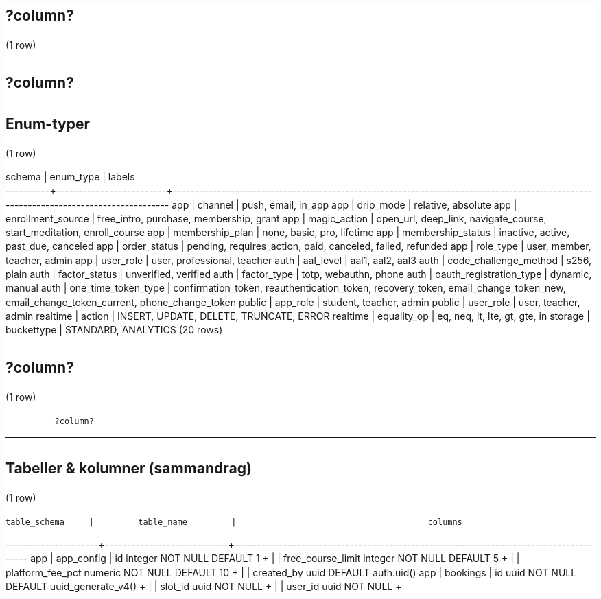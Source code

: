  ?column? 
----------
 
(1 row)

   ?column?    
---------------
 ## Enum-typer
(1 row)

  schema  |        enum_type        |                                                               labels                                                               
----------+-------------------------+------------------------------------------------------------------------------------------------------------------------------------
 app      | channel                 | push, email, in_app
 app      | drip_mode               | relative, absolute
 app      | enrollment_source       | free_intro, purchase, membership, grant
 app      | magic_action            | open_url, deep_link, navigate_course, start_meditation, enroll_course
 app      | membership_plan         | none, basic, pro, lifetime
 app      | membership_status       | inactive, active, past_due, canceled
 app      | order_status            | pending, requires_action, paid, canceled, failed, refunded
 app      | role_type               | user, member, teacher, admin
 app      | user_role               | user, professional, teacher
 auth     | aal_level               | aal1, aal2, aal3
 auth     | code_challenge_method   | s256, plain
 auth     | factor_status           | unverified, verified
 auth     | factor_type             | totp, webauthn, phone
 auth     | oauth_registration_type | dynamic, manual
 auth     | one_time_token_type     | confirmation_token, reauthentication_token, recovery_token, email_change_token_new, email_change_token_current, phone_change_token
 public   | app_role                | student, teacher, admin
 public   | user_role               | user, teacher, admin
 realtime | action                  | INSERT, UPDATE, DELETE, TRUNCATE, ERROR
 realtime | equality_op             | eq, neq, lt, lte, gt, gte, in
 storage  | buckettype              | STANDARD, ANALYTICS
(20 rows)

 ?column? 
----------
 
(1 row)

              ?column?               
-------------------------------------
 ## Tabeller & kolumner (sammandrag)
(1 row)

    table_schema     |         table_name         |                                       columns                                        
---------------------+----------------------------+--------------------------------------------------------------------------------------
 app                 | app_config                 | id integer NOT NULL DEFAULT 1                                                       +
                     |                            | free_course_limit integer NOT NULL DEFAULT 5                                        +
                     |                            | platform_fee_pct numeric NOT NULL DEFAULT 10                                        +
                     |                            | created_by uuid DEFAULT auth.uid()
 app                 | bookings                   | id uuid NOT NULL DEFAULT uuid_generate_v4()                                         +
                     |                            | slot_id uuid NOT NULL                                                               +
                     |                            | user_id uuid NOT NULL                                                               +